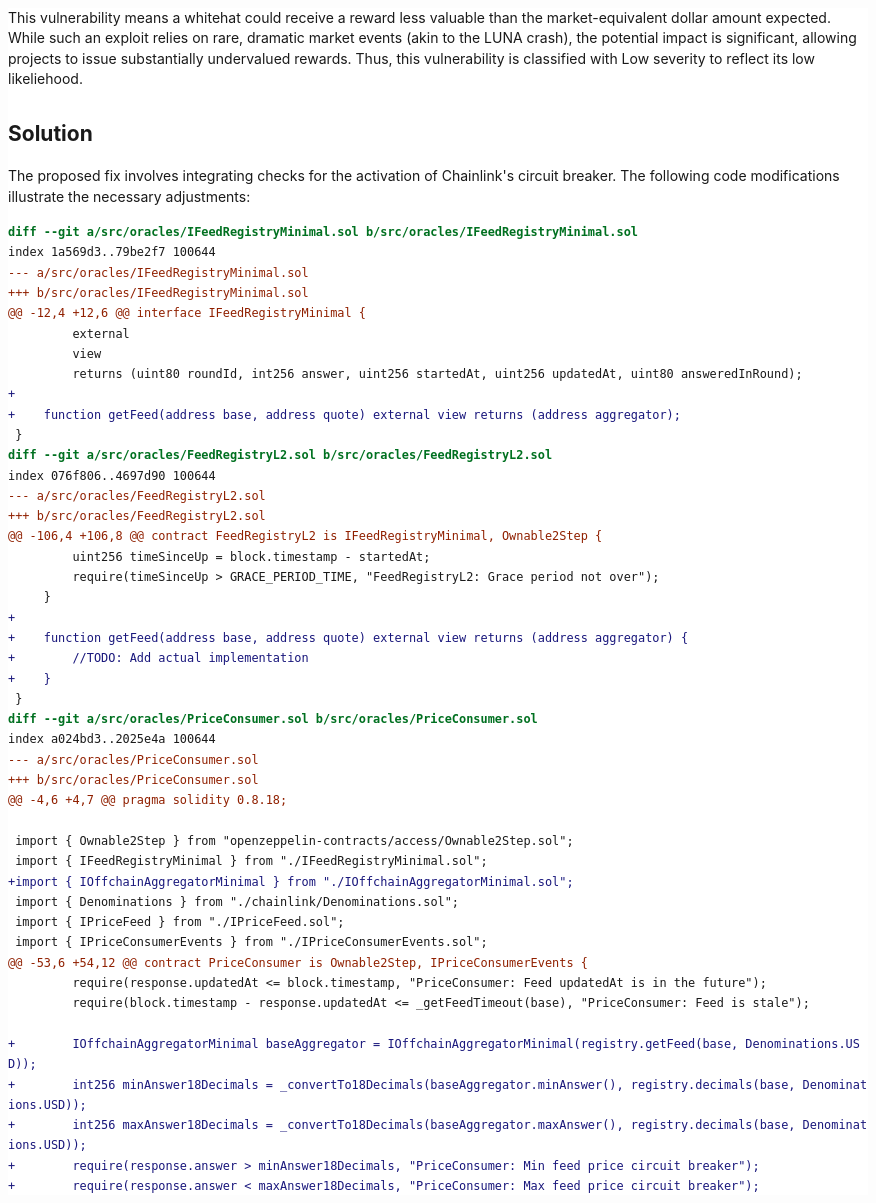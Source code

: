This vulnerability means a whitehat could receive a reward less valuable than the market-equivalent dollar amount expected. While such an exploit relies on rare, dramatic market events (akin to the LUNA crash), the potential impact is significant, allowing projects to issue substantially undervalued rewards. Thus, this vulnerability is classified with Low severity to reflect its low likeliehood.

## Solution

The proposed fix involves integrating checks for the activation of Chainlink's circuit breaker. The following code modifications illustrate the necessary adjustments:

```diff
diff --git a/src/oracles/IFeedRegistryMinimal.sol b/src/oracles/IFeedRegistryMinimal.sol
index 1a569d3..79be2f7 100644
--- a/src/oracles/IFeedRegistryMinimal.sol
+++ b/src/oracles/IFeedRegistryMinimal.sol
@@ -12,4 +12,6 @@ interface IFeedRegistryMinimal {
         external
         view
         returns (uint80 roundId, int256 answer, uint256 startedAt, uint256 updatedAt, uint80 answeredInRound);
+
+    function getFeed(address base, address quote) external view returns (address aggregator);
 }
diff --git a/src/oracles/FeedRegistryL2.sol b/src/oracles/FeedRegistryL2.sol
index 076f806..4697d90 100644
--- a/src/oracles/FeedRegistryL2.sol
+++ b/src/oracles/FeedRegistryL2.sol
@@ -106,4 +106,8 @@ contract FeedRegistryL2 is IFeedRegistryMinimal, Ownable2Step {
         uint256 timeSinceUp = block.timestamp - startedAt;
         require(timeSinceUp > GRACE_PERIOD_TIME, "FeedRegistryL2: Grace period not over");
     }
+
+    function getFeed(address base, address quote) external view returns (address aggregator) {
+        //TODO: Add actual implementation
+    }
 }
diff --git a/src/oracles/PriceConsumer.sol b/src/oracles/PriceConsumer.sol
index a024bd3..2025e4a 100644
--- a/src/oracles/PriceConsumer.sol
+++ b/src/oracles/PriceConsumer.sol
@@ -4,6 +4,7 @@ pragma solidity 0.8.18;
 
 import { Ownable2Step } from "openzeppelin-contracts/access/Ownable2Step.sol";
 import { IFeedRegistryMinimal } from "./IFeedRegistryMinimal.sol";
+import { IOffchainAggregatorMinimal } from "./IOffchainAggregatorMinimal.sol";
 import { Denominations } from "./chainlink/Denominations.sol";
 import { IPriceFeed } from "./IPriceFeed.sol";
 import { IPriceConsumerEvents } from "./IPriceConsumerEvents.sol";
@@ -53,6 +54,12 @@ contract PriceConsumer is Ownable2Step, IPriceConsumerEvents {
         require(response.updatedAt <= block.timestamp, "PriceConsumer: Feed updatedAt is in the future");
         require(block.timestamp - response.updatedAt <= _getFeedTimeout(base), "PriceConsumer: Feed is stale");
 
+        IOffchainAggregatorMinimal baseAggregator = IOffchainAggregatorMinimal(registry.getFeed(base, Denominations.USD));
+        int256 minAnswer18Decimals = _convertTo18Decimals(baseAggregator.minAnswer(), registry.decimals(base, Denominations.USD));
+        int256 maxAnswer18Decimals = _convertTo18Decimals(baseAggregator.maxAnswer(), registry.decimals(base, Denominations.USD));
+        require(response.answer > minAnswer18Decimals, "PriceConsumer: Min feed price circuit breaker");
+        require(response.answer < maxAnswer18Decimals, "PriceConsumer: Max feed price circuit breaker");
```